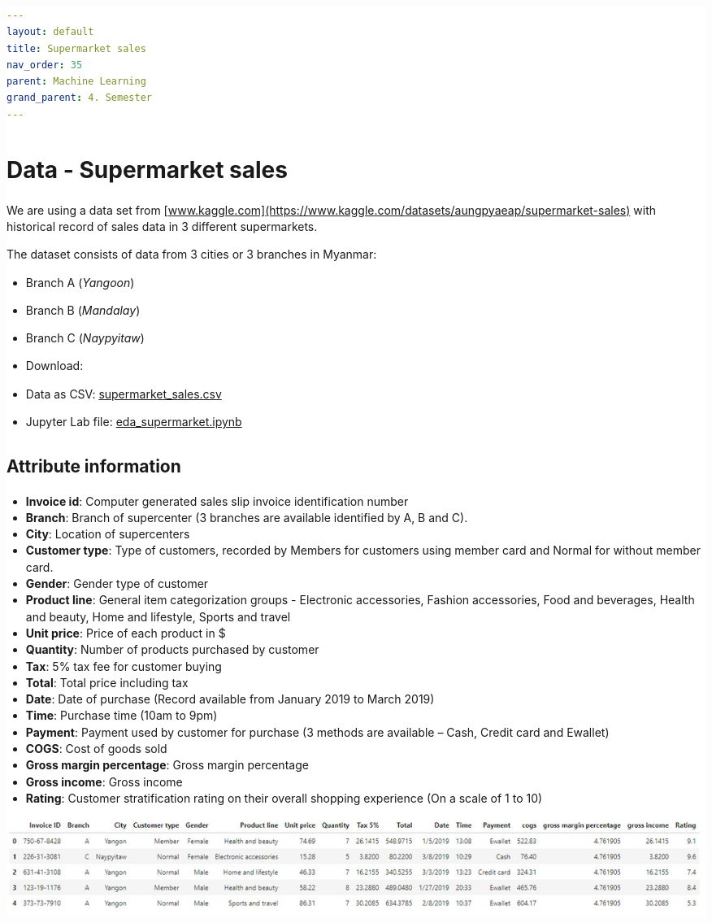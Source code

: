 ```yaml
---
layout: default
title: Supermarket sales
nav_order: 35
parent: Machine Learning
grand_parent: 4. Semester
---
```


# Data - Supermarket sales
We are using a data set from [www.kaggle.com](https://www.kaggle.com/datasets/aungpyaeap/supermarket-sales) with historical record of sales data in 3 different supermarkets.

The dataset consists of data from 3 cities or 3 branches in Myanmar:
- Branch A (*Yangoon*)
- Branch B (*Mandalay*)
- Branch C (*Naypyitaw*)

- Download:
- Data as CSV: [supermarket_sales.csv](./data/supermarket_sales.csv)
- Jupyter Lab file: [eda_supermarket.ipynb](./eda_supermarket.ipynb)

## Attribute information
- **Invoice id**: Computer generated sales slip invoice identification number
- **Branch**: Branch of supercenter (3 branches are available identified by A, B and C).
- **City**: Location of supercenters
- **Customer type**: Type of customers, recorded by Members for customers using member card and Normal for without member card.
- **Gender**: Gender type of customer
- **Product line**: General item categorization groups - Electronic accessories, Fashion accessories, Food and beverages, Health and beauty, Home and lifestyle, Sports and travel
- **Unit price**: Price of each product in $
- **Quantity**: Number of products purchased by customer
- **Tax**: 5% tax fee for customer buying
- **Total**: Total price including tax
- **Date**: Date of purchase (Record available from January 2019 to March 2019)
- **Time**: Purchase time (10am to 9pm)
- **Payment**: Payment used by customer for purchase (3 methods are available – Cash, Credit card and Ewallet)
- **COGS**: Cost of goods sold
- **Gross margin percentage**: Gross margin percentage
- **Gross income**: Gross income
- **Rating**: Customer stratification rating on their overall shopping experience (On a scale of 1 to 10)

![](../image/data_1.jpg)
